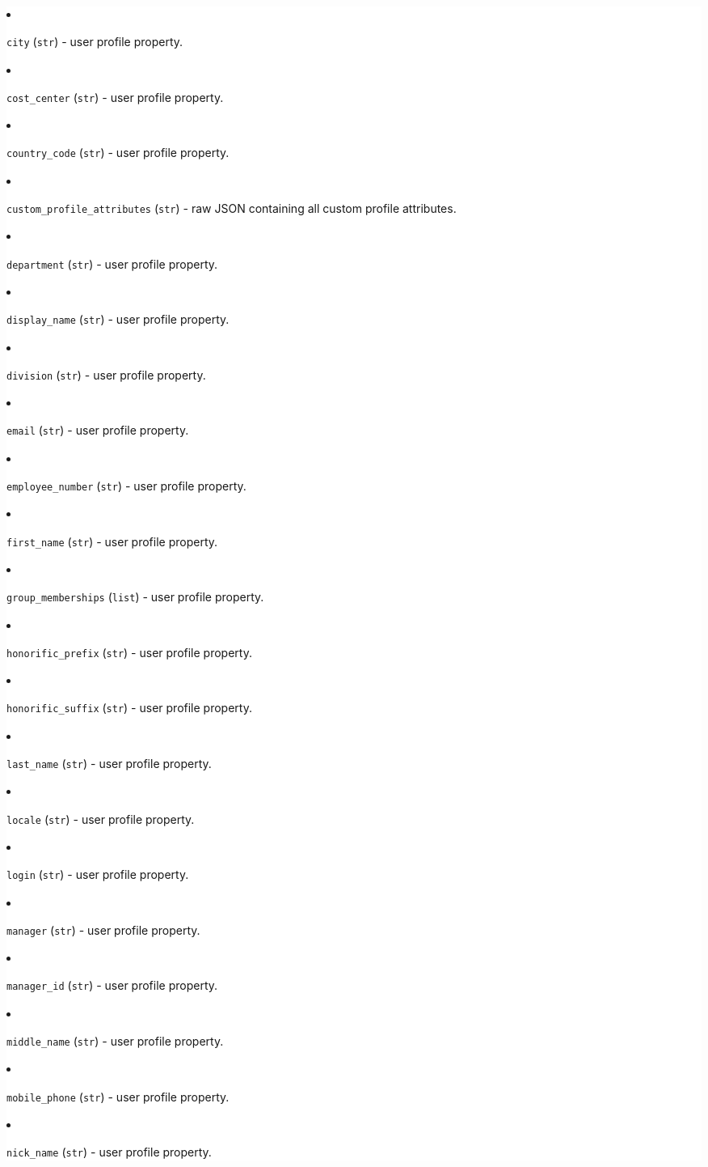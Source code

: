 <li><p><code class="docutils literal notranslate"><span class="pre">city</span></code> (<code class="docutils literal notranslate"><span class="pre">str</span></code>) - user profile property.</p></li>
<li><p><code class="docutils literal notranslate"><span class="pre">cost_center</span></code> (<code class="docutils literal notranslate"><span class="pre">str</span></code>) - user profile property.</p></li>
<li><p><code class="docutils literal notranslate"><span class="pre">country_code</span></code> (<code class="docutils literal notranslate"><span class="pre">str</span></code>) - user profile property.</p></li>
<li><p><code class="docutils literal notranslate"><span class="pre">custom_profile_attributes</span></code> (<code class="docutils literal notranslate"><span class="pre">str</span></code>) - raw JSON containing all custom profile attributes.</p></li>
<li><p><code class="docutils literal notranslate"><span class="pre">department</span></code> (<code class="docutils literal notranslate"><span class="pre">str</span></code>) - user profile property.</p></li>
<li><p><code class="docutils literal notranslate"><span class="pre">display_name</span></code> (<code class="docutils literal notranslate"><span class="pre">str</span></code>) - user profile property.</p></li>
<li><p><code class="docutils literal notranslate"><span class="pre">division</span></code> (<code class="docutils literal notranslate"><span class="pre">str</span></code>) - user profile property.</p></li>
<li><p><code class="docutils literal notranslate"><span class="pre">email</span></code> (<code class="docutils literal notranslate"><span class="pre">str</span></code>) - user profile property.</p></li>
<li><p><code class="docutils literal notranslate"><span class="pre">employee_number</span></code> (<code class="docutils literal notranslate"><span class="pre">str</span></code>) - user profile property.</p></li>
<li><p><code class="docutils literal notranslate"><span class="pre">first_name</span></code> (<code class="docutils literal notranslate"><span class="pre">str</span></code>) - user profile property.</p></li>
<li><p><code class="docutils literal notranslate"><span class="pre">group_memberships</span></code> (<code class="docutils literal notranslate"><span class="pre">list</span></code>) - user profile property.</p></li>
<li><p><code class="docutils literal notranslate"><span class="pre">honorific_prefix</span></code> (<code class="docutils literal notranslate"><span class="pre">str</span></code>) - user profile property.</p></li>
<li><p><code class="docutils literal notranslate"><span class="pre">honorific_suffix</span></code> (<code class="docutils literal notranslate"><span class="pre">str</span></code>) - user profile property.</p></li>
<li><p><code class="docutils literal notranslate"><span class="pre">last_name</span></code> (<code class="docutils literal notranslate"><span class="pre">str</span></code>) - user profile property.</p></li>
<li><p><code class="docutils literal notranslate"><span class="pre">locale</span></code> (<code class="docutils literal notranslate"><span class="pre">str</span></code>) - user profile property.</p></li>
<li><p><code class="docutils literal notranslate"><span class="pre">login</span></code> (<code class="docutils literal notranslate"><span class="pre">str</span></code>) - user profile property.</p></li>
<li><p><code class="docutils literal notranslate"><span class="pre">manager</span></code> (<code class="docutils literal notranslate"><span class="pre">str</span></code>) - user profile property.</p></li>
<li><p><code class="docutils literal notranslate"><span class="pre">manager_id</span></code> (<code class="docutils literal notranslate"><span class="pre">str</span></code>) - user profile property.</p></li>
<li><p><code class="docutils literal notranslate"><span class="pre">middle_name</span></code> (<code class="docutils literal notranslate"><span class="pre">str</span></code>) - user profile property.</p></li>
<li><p><code class="docutils literal notranslate"><span class="pre">mobile_phone</span></code> (<code class="docutils literal notranslate"><span class="pre">str</span></code>) - user profile property.</p></li>
<li><p><code class="docutils literal notranslate"><span class="pre">nick_name</span></code> (<code class="docutils literal notranslate"><span class="pre">str</span></code>) - user profile property.</p></li>